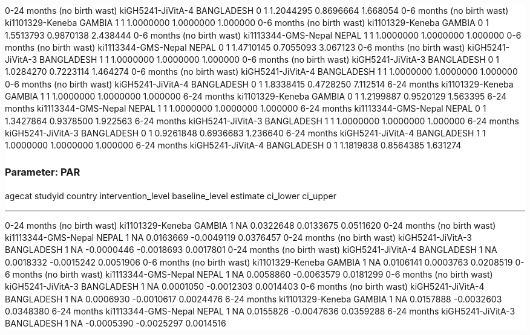 0-24 months (no birth wast)   kiGH5241-JiVitA-4     BANGLADESH   0                    1                 1.2044295   0.8696664   1.668054
0-6 months (no birth wast)    ki1101329-Keneba      GAMBIA       1                    1                 1.0000000   1.0000000   1.000000
0-6 months (no birth wast)    ki1101329-Keneba      GAMBIA       0                    1                 1.5513793   0.9870138   2.438444
0-6 months (no birth wast)    ki1113344-GMS-Nepal   NEPAL        1                    1                 1.0000000   1.0000000   1.000000
0-6 months (no birth wast)    ki1113344-GMS-Nepal   NEPAL        0                    1                 1.4710145   0.7055093   3.067123
0-6 months (no birth wast)    kiGH5241-JiVitA-3     BANGLADESH   1                    1                 1.0000000   1.0000000   1.000000
0-6 months (no birth wast)    kiGH5241-JiVitA-3     BANGLADESH   0                    1                 1.0284270   0.7223114   1.464274
0-6 months (no birth wast)    kiGH5241-JiVitA-4     BANGLADESH   1                    1                 1.0000000   1.0000000   1.000000
0-6 months (no birth wast)    kiGH5241-JiVitA-4     BANGLADESH   0                    1                 1.8338415   0.4728250   7.112514
6-24 months                   ki1101329-Keneba      GAMBIA       1                    1                 1.0000000   1.0000000   1.000000
6-24 months                   ki1101329-Keneba      GAMBIA       0                    1                 1.2199887   0.9520129   1.563395
6-24 months                   ki1113344-GMS-Nepal   NEPAL        1                    1                 1.0000000   1.0000000   1.000000
6-24 months                   ki1113344-GMS-Nepal   NEPAL        0                    1                 1.3427864   0.9378500   1.922563
6-24 months                   kiGH5241-JiVitA-3     BANGLADESH   1                    1                 1.0000000   1.0000000   1.000000
6-24 months                   kiGH5241-JiVitA-3     BANGLADESH   0                    1                 0.9261848   0.6936683   1.236640
6-24 months                   kiGH5241-JiVitA-4     BANGLADESH   1                    1                 1.0000000   1.0000000   1.000000
6-24 months                   kiGH5241-JiVitA-4     BANGLADESH   0                    1                 1.1819838   0.8564385   1.631274


### Parameter: PAR


agecat                        studyid               country      intervention_level   baseline_level      estimate     ci_lower    ci_upper
----------------------------  --------------------  -----------  -------------------  ---------------  -----------  -----------  ----------
0-24 months (no birth wast)   ki1101329-Keneba      GAMBIA       1                    NA                 0.0322648    0.0133675   0.0511620
0-24 months (no birth wast)   ki1113344-GMS-Nepal   NEPAL        1                    NA                 0.0163669   -0.0049119   0.0376457
0-24 months (no birth wast)   kiGH5241-JiVitA-3     BANGLADESH   1                    NA                -0.0000446   -0.0018693   0.0017801
0-24 months (no birth wast)   kiGH5241-JiVitA-4     BANGLADESH   1                    NA                 0.0018332   -0.0015242   0.0051906
0-6 months (no birth wast)    ki1101329-Keneba      GAMBIA       1                    NA                 0.0106141    0.0003763   0.0208519
0-6 months (no birth wast)    ki1113344-GMS-Nepal   NEPAL        1                    NA                 0.0058860   -0.0063579   0.0181299
0-6 months (no birth wast)    kiGH5241-JiVitA-3     BANGLADESH   1                    NA                 0.0001050   -0.0012303   0.0014403
0-6 months (no birth wast)    kiGH5241-JiVitA-4     BANGLADESH   1                    NA                 0.0006930   -0.0010617   0.0024476
6-24 months                   ki1101329-Keneba      GAMBIA       1                    NA                 0.0157888   -0.0032603   0.0348380
6-24 months                   ki1113344-GMS-Nepal   NEPAL        1                    NA                 0.0155826   -0.0047636   0.0359288
6-24 months                   kiGH5241-JiVitA-3     BANGLADESH   1                    NA                -0.0005390   -0.0025297   0.0014516